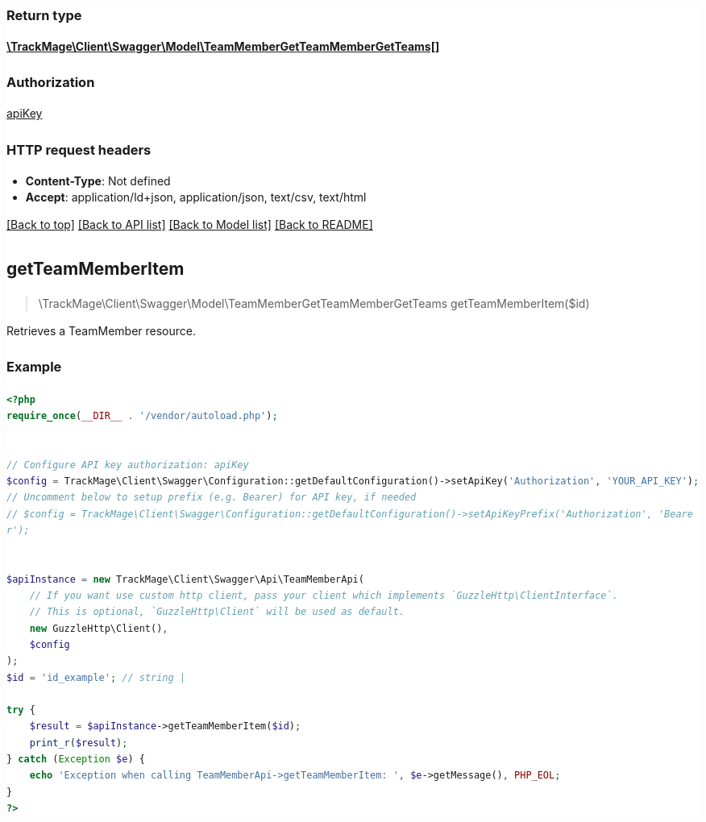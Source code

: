 ### Return type

[**\TrackMage\Client\Swagger\Model\TeamMemberGetTeamMemberGetTeams[]**](../Model/TeamMemberGetTeamMemberGetTeams.md)

### Authorization

[apiKey](../../README.md#apiKey)

### HTTP request headers

- **Content-Type**: Not defined
- **Accept**: application/ld+json, application/json, text/csv, text/html

[[Back to top]](#) [[Back to API list]](../../README.md#documentation-for-api-endpoints)
[[Back to Model list]](../../README.md#documentation-for-models)
[[Back to README]](../../README.md)


## getTeamMemberItem

> \TrackMage\Client\Swagger\Model\TeamMemberGetTeamMemberGetTeams getTeamMemberItem($id)

Retrieves a TeamMember resource.

### Example

```php
<?php
require_once(__DIR__ . '/vendor/autoload.php');


// Configure API key authorization: apiKey
$config = TrackMage\Client\Swagger\Configuration::getDefaultConfiguration()->setApiKey('Authorization', 'YOUR_API_KEY');
// Uncomment below to setup prefix (e.g. Bearer) for API key, if needed
// $config = TrackMage\Client\Swagger\Configuration::getDefaultConfiguration()->setApiKeyPrefix('Authorization', 'Bearer');


$apiInstance = new TrackMage\Client\Swagger\Api\TeamMemberApi(
    // If you want use custom http client, pass your client which implements `GuzzleHttp\ClientInterface`.
    // This is optional, `GuzzleHttp\Client` will be used as default.
    new GuzzleHttp\Client(),
    $config
);
$id = 'id_example'; // string | 

try {
    $result = $apiInstance->getTeamMemberItem($id);
    print_r($result);
} catch (Exception $e) {
    echo 'Exception when calling TeamMemberApi->getTeamMemberItem: ', $e->getMessage(), PHP_EOL;
}
?>
```
